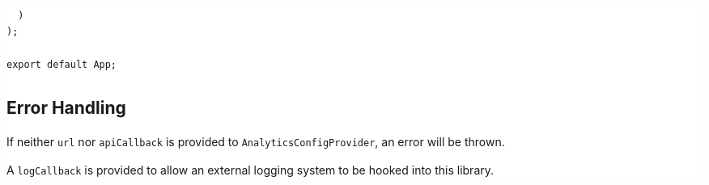 ```tsx
  )
);

export default App;
```

## Error Handling

If neither `url` nor `apiCallback` is provided to `AnalyticsConfigProvider`, an error will be thrown.

A `logCallback` is provided to allow an external logging system to be hooked into this library.